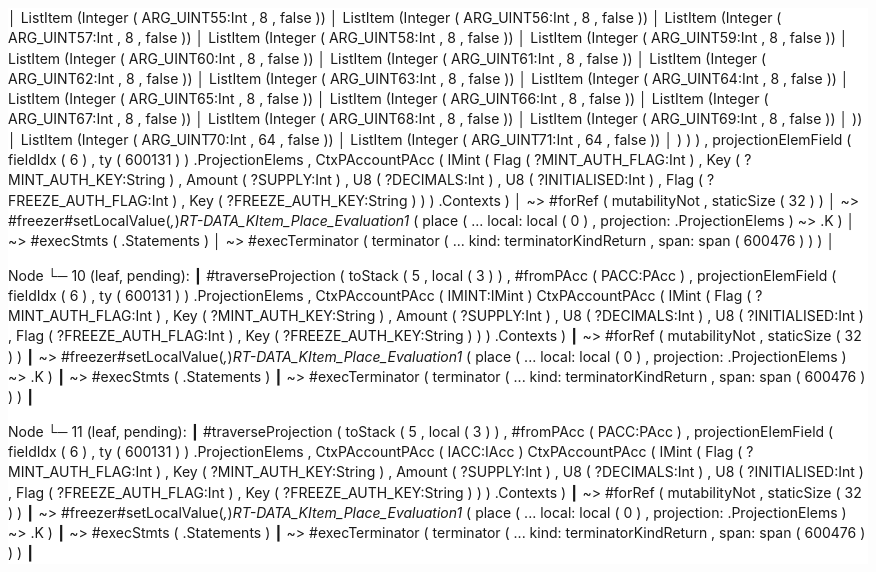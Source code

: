 │              ListItem (Integer ( ARG_UINT55:Int , 8 , false ))
│              ListItem (Integer ( ARG_UINT56:Int , 8 , false ))
│              ListItem (Integer ( ARG_UINT57:Int , 8 , false ))
│              ListItem (Integer ( ARG_UINT58:Int , 8 , false ))
│              ListItem (Integer ( ARG_UINT59:Int , 8 , false ))
│              ListItem (Integer ( ARG_UINT60:Int , 8 , false ))
│              ListItem (Integer ( ARG_UINT61:Int , 8 , false ))
│              ListItem (Integer ( ARG_UINT62:Int , 8 , false ))
│              ListItem (Integer ( ARG_UINT63:Int , 8 , false ))
│              ListItem (Integer ( ARG_UINT64:Int , 8 , false ))
│              ListItem (Integer ( ARG_UINT65:Int , 8 , false ))
│              ListItem (Integer ( ARG_UINT66:Int , 8 , false ))
│              ListItem (Integer ( ARG_UINT67:Int , 8 , false ))
│              ListItem (Integer ( ARG_UINT68:Int , 8 , false ))
│              ListItem (Integer ( ARG_UINT69:Int , 8 , false ))
│              ))
│            ListItem (Integer ( ARG_UINT70:Int , 64 , false ))
│            ListItem (Integer ( ARG_UINT71:Int , 64 , false ))
│            ) ) ) , projectionElemField ( fieldIdx ( 6 ) , ty ( 600131 ) )  .ProjectionElems , CtxPAccountPAcc ( IMint ( Flag ( ?MINT_AUTH_FLAG:Int ) , Key ( ?MINT_AUTH_KEY:String ) , Amount ( ?SUPPLY:Int ) , U8 ( ?DECIMALS:Int ) , U8 ( ?INITIALISED:Int ) , Flag ( ?FREEZE_AUTH_FLAG:Int ) , Key ( ?FREEZE_AUTH_KEY:String ) ) )  .Contexts )
│           ~> #forRef ( mutabilityNot , staticSize ( 32 ) )
│           ~> #freezer#setLocalValue(_,_)_RT-DATA_KItem_Place_Evaluation1_ ( place ( ... local: local ( 0 ) , projection: .ProjectionElems ) ~> .K )
│           ~> #execStmts ( .Statements )
│           ~> #execTerminator ( terminator ( ... kind: terminatorKindReturn , span: span ( 600476 ) ) )
│         </k>

Node └─ 10 (leaf, pending): <k>
┃              #traverseProjection ( toStack ( 5 , local ( 3 ) ) , #fromPAcc ( PACC:PAcc ) , projectionElemField ( fieldIdx ( 6 ) , ty ( 600131 ) )  .ProjectionElems , CtxPAccountPAcc ( IMINT:IMint )  CtxPAccountPAcc ( IMint ( Flag ( ?MINT_AUTH_FLAG:Int ) , Key ( ?MINT_AUTH_KEY:String ) , Amount ( ?SUPPLY:Int ) , U8 ( ?DECIMALS:Int ) , U8 ( ?INITIALISED:Int ) , Flag ( ?FREEZE_AUTH_FLAG:Int ) , Key ( ?FREEZE_AUTH_KEY:String ) ) )  .Contexts )
┃              ~> #forRef ( mutabilityNot , staticSize ( 32 ) )
┃              ~> #freezer#setLocalValue(_,_)_RT-DATA_KItem_Place_Evaluation1_ ( place ( ... local: local ( 0 ) , projection: .ProjectionElems ) ~> .K )
┃              ~> #execStmts ( .Statements )
┃              ~> #execTerminator ( terminator ( ... kind: terminatorKindReturn , span: span ( 600476 ) ) )
┃            </k>

Node └─ 11 (leaf, pending): <k>
┃              #traverseProjection ( toStack ( 5 , local ( 3 ) ) , #fromPAcc ( PACC:PAcc ) , projectionElemField ( fieldIdx ( 6 ) , ty ( 600131 ) )  .ProjectionElems , CtxPAccountPAcc ( IACC:IAcc )  CtxPAccountPAcc ( IMint ( Flag ( ?MINT_AUTH_FLAG:Int ) , Key ( ?MINT_AUTH_KEY:String ) , Amount ( ?SUPPLY:Int ) , U8 ( ?DECIMALS:Int ) , U8 ( ?INITIALISED:Int ) , Flag ( ?FREEZE_AUTH_FLAG:Int ) , Key ( ?FREEZE_AUTH_KEY:String ) ) )  .Contexts )
┃              ~> #forRef ( mutabilityNot , staticSize ( 32 ) )
┃              ~> #freezer#setLocalValue(_,_)_RT-DATA_KItem_Place_Evaluation1_ ( place ( ... local: local ( 0 ) , projection: .ProjectionElems ) ~> .K )
┃              ~> #execStmts ( .Statements )
┃              ~> #execTerminator ( terminator ( ... kind: terminatorKindReturn , span: span ( 600476 ) ) )
┃            </k>
